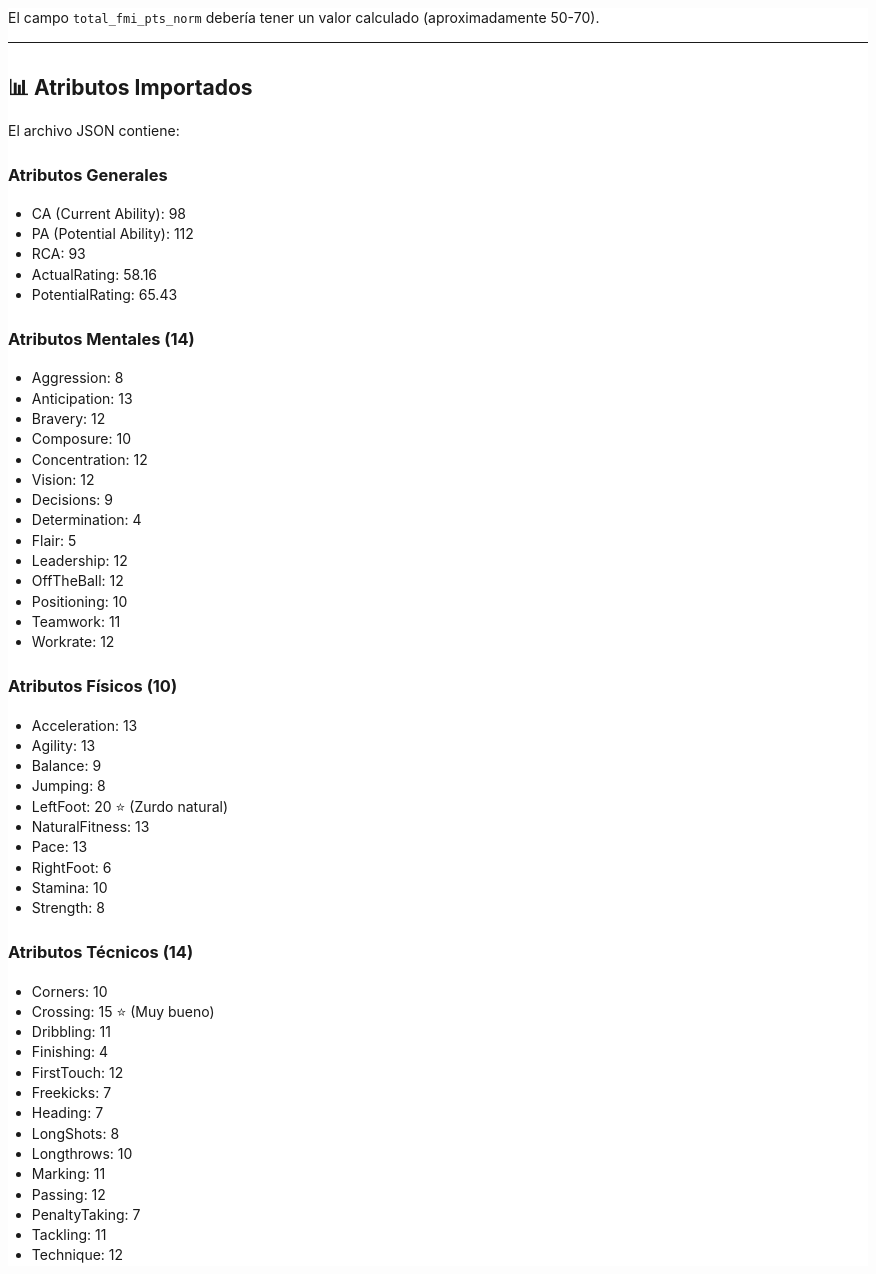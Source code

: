 El campo `total_fmi_pts_norm` debería tener un valor calculado (aproximadamente 50-70).

---

## 📊 Atributos Importados

El archivo JSON contiene:

### Atributos Generales
- CA (Current Ability): 98
- PA (Potential Ability): 112
- RCA: 93
- ActualRating: 58.16
- PotentialRating: 65.43

### Atributos Mentales (14)
- Aggression: 8
- Anticipation: 13
- Bravery: 12
- Composure: 10
- Concentration: 12
- Vision: 12
- Decisions: 9
- Determination: 4
- Flair: 5
- Leadership: 12
- OffTheBall: 12
- Positioning: 10
- Teamwork: 11
- Workrate: 12

### Atributos Físicos (10)
- Acceleration: 13
- Agility: 13
- Balance: 9
- Jumping: 8
- LeftFoot: 20 ⭐ (Zurdo natural)
- NaturalFitness: 13
- Pace: 13
- RightFoot: 6
- Stamina: 10
- Strength: 8

### Atributos Técnicos (14)
- Corners: 10
- Crossing: 15 ⭐ (Muy bueno)
- Dribbling: 11
- Finishing: 4
- FirstTouch: 12
- Freekicks: 7
- Heading: 7
- LongShots: 8
- Longthrows: 10
- Marking: 11
- Passing: 12
- PenaltyTaking: 7
- Tackling: 11
- Technique: 12
